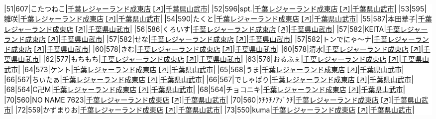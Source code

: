 |51|607|<span class="rank-name-dl">こたつねこ</span>|<a href="/darts/rank/shops/d012009d412e35d9774c926eb736cb5a.html">千葉レジャーランド成東店</a> <a href="https://search.dartslive.com/jp/shop/d012009d412e35d9774c926eb736cb5a">[↗]</a>|<a href="/darts/rank/千葉県/山武市">千葉県山武市</a>|
|52|596|<span class="rank-name-dl">spt.</span>|<a href="/darts/rank/shops/d012009d412e35d9774c926eb736cb5a.html">千葉レジャーランド成東店</a> <a href="https://search.dartslive.com/jp/shop/d012009d412e35d9774c926eb736cb5a">[↗]</a>|<a href="/darts/rank/千葉県/山武市">千葉県山武市</a>|
|53|595|<span class="rank-name-dl">雛咲</span>|<a href="/darts/rank/shops/d012009d412e35d9774c926eb736cb5a.html">千葉レジャーランド成東店</a> <a href="https://search.dartslive.com/jp/shop/d012009d412e35d9774c926eb736cb5a">[↗]</a>|<a href="/darts/rank/千葉県/山武市">千葉県山武市</a>|
|54|590|<span class="rank-name-dl">たくと</span>|<a href="/darts/rank/shops/d012009d412e35d9774c926eb736cb5a.html">千葉レジャーランド成東店</a> <a href="https://search.dartslive.com/jp/shop/d012009d412e35d9774c926eb736cb5a">[↗]</a>|<a href="/darts/rank/千葉県/山武市">千葉県山武市</a>|
|55|587|<span class="rank-name-dl">本田華子</span>|<a href="/darts/rank/shops/d012009d412e35d9774c926eb736cb5a.html">千葉レジャーランド成東店</a> <a href="https://search.dartslive.com/jp/shop/d012009d412e35d9774c926eb736cb5a">[↗]</a>|<a href="/darts/rank/千葉県/山武市">千葉県山武市</a>|
|56|586|<span class="rank-name-dl">くろいす</span>|<a href="/darts/rank/shops/d012009d412e35d9774c926eb736cb5a.html">千葉レジャーランド成東店</a> <a href="https://search.dartslive.com/jp/shop/d012009d412e35d9774c926eb736cb5a">[↗]</a>|<a href="/darts/rank/千葉県/山武市">千葉県山武市</a>|
|57|582|<span class="rank-name-dl">KEITA</span>|<a href="/darts/rank/shops/d012009d412e35d9774c926eb736cb5a.html">千葉レジャーランド成東店</a> <a href="https://search.dartslive.com/jp/shop/d012009d412e35d9774c926eb736cb5a">[↗]</a>|<a href="/darts/rank/千葉県/山武市">千葉県山武市</a>|
|57|582|<span class="rank-name-dl">せな</span>|<a href="/darts/rank/shops/d012009d412e35d9774c926eb736cb5a.html">千葉レジャーランド成東店</a> <a href="https://search.dartslive.com/jp/shop/d012009d412e35d9774c926eb736cb5a">[↗]</a>|<a href="/darts/rank/千葉県/山武市">千葉県山武市</a>|
|57|582|<span class="rank-name-dl">トンでにゃ〜ナ</span>|<a href="/darts/rank/shops/d012009d412e35d9774c926eb736cb5a.html">千葉レジャーランド成東店</a> <a href="https://search.dartslive.com/jp/shop/d012009d412e35d9774c926eb736cb5a">[↗]</a>|<a href="/darts/rank/千葉県/山武市">千葉県山武市</a>|
|60|578|<span class="rank-name-dl">きむ</span>|<a href="/darts/rank/shops/d012009d412e35d9774c926eb736cb5a.html">千葉レジャーランド成東店</a> <a href="https://search.dartslive.com/jp/shop/d012009d412e35d9774c926eb736cb5a">[↗]</a>|<a href="/darts/rank/千葉県/山武市">千葉県山武市</a>|
|60|578|<span class="rank-name-dl">清水</span>|<a href="/darts/rank/shops/d012009d412e35d9774c926eb736cb5a.html">千葉レジャーランド成東店</a> <a href="https://search.dartslive.com/jp/shop/d012009d412e35d9774c926eb736cb5a">[↗]</a>|<a href="/darts/rank/千葉県/山武市">千葉県山武市</a>|
|62|577|<span class="rank-name-dl">もちもち</span>|<a href="/darts/rank/shops/d012009d412e35d9774c926eb736cb5a.html">千葉レジャーランド成東店</a> <a href="https://search.dartslive.com/jp/shop/d012009d412e35d9774c926eb736cb5a">[↗]</a>|<a href="/darts/rank/千葉県/山武市">千葉県山武市</a>|
|63|576|<span class="rank-name-dl">おるふぇ</span>|<a href="/darts/rank/shops/d012009d412e35d9774c926eb736cb5a.html">千葉レジャーランド成東店</a> <a href="https://search.dartslive.com/jp/shop/d012009d412e35d9774c926eb736cb5a">[↗]</a>|<a href="/darts/rank/千葉県/山武市">千葉県山武市</a>|
|64|573|<span class="rank-name-dl">ケント</span>|<a href="/darts/rank/shops/d012009d412e35d9774c926eb736cb5a.html">千葉レジャーランド成東店</a> <a href="https://search.dartslive.com/jp/shop/d012009d412e35d9774c926eb736cb5a">[↗]</a>|<a href="/darts/rank/千葉県/山武市">千葉県山武市</a>|
|65|568|<span class="rank-name-dl">うま</span>|<a href="/darts/rank/shops/d012009d412e35d9774c926eb736cb5a.html">千葉レジャーランド成東店</a> <a href="https://search.dartslive.com/jp/shop/d012009d412e35d9774c926eb736cb5a">[↗]</a>|<a href="/darts/rank/千葉県/山武市">千葉県山武市</a>|
|66|567|<span class="rank-name-dl">ちぃたぁ</span>|<a href="/darts/rank/shops/d012009d412e35d9774c926eb736cb5a.html">千葉レジャーランド成東店</a> <a href="https://search.dartslive.com/jp/shop/d012009d412e35d9774c926eb736cb5a">[↗]</a>|<a href="/darts/rank/千葉県/山武市">千葉県山武市</a>|
|66|567|<span class="rank-name-dl">でしゃばり</span>|<a href="/darts/rank/shops/d012009d412e35d9774c926eb736cb5a.html">千葉レジャーランド成東店</a> <a href="https://search.dartslive.com/jp/shop/d012009d412e35d9774c926eb736cb5a">[↗]</a>|<a href="/darts/rank/千葉県/山武市">千葉県山武市</a>|
|68|564|<span class="rank-name-dl">C卍M</span>|<a href="/darts/rank/shops/d012009d412e35d9774c926eb736cb5a.html">千葉レジャーランド成東店</a> <a href="https://search.dartslive.com/jp/shop/d012009d412e35d9774c926eb736cb5a">[↗]</a>|<a href="/darts/rank/千葉県/山武市">千葉県山武市</a>|
|68|564|<span class="rank-name-dl">チョコニキ</span>|<a href="/darts/rank/shops/d012009d412e35d9774c926eb736cb5a.html">千葉レジャーランド成東店</a> <a href="https://search.dartslive.com/jp/shop/d012009d412e35d9774c926eb736cb5a">[↗]</a>|<a href="/darts/rank/千葉県/山武市">千葉県山武市</a>|
|70|560|<span class="rank-name-dl">NO NAME 7623</span>|<a href="/darts/rank/shops/d012009d412e35d9774c926eb736cb5a.html">千葉レジャーランド成東店</a> <a href="https://search.dartslive.com/jp/shop/d012009d412e35d9774c926eb736cb5a">[↗]</a>|<a href="/darts/rank/千葉県/山武市">千葉県山武市</a>|
|70|560|<span class="rank-name-dl">ｸﾁｸﾁﾉｱｿﾞｸﾁ</span>|<a href="/darts/rank/shops/d012009d412e35d9774c926eb736cb5a.html">千葉レジャーランド成東店</a> <a href="https://search.dartslive.com/jp/shop/d012009d412e35d9774c926eb736cb5a">[↗]</a>|<a href="/darts/rank/千葉県/山武市">千葉県山武市</a>|
|72|559|<span class="rank-name-dl">かずまりお</span>|<a href="/darts/rank/shops/d012009d412e35d9774c926eb736cb5a.html">千葉レジャーランド成東店</a> <a href="https://search.dartslive.com/jp/shop/d012009d412e35d9774c926eb736cb5a">[↗]</a>|<a href="/darts/rank/千葉県/山武市">千葉県山武市</a>|
|73|550|<span class="rank-name-dl">kuma</span>|<a href="/darts/rank/shops/d012009d412e35d9774c926eb736cb5a.html">千葉レジャーランド成東店</a> <a href="https://search.dartslive.com/jp/shop/d012009d412e35d9774c926eb736cb5a">[↗]</a>|<a href="/darts/rank/千葉県/山武市">千葉県山武市</a>|